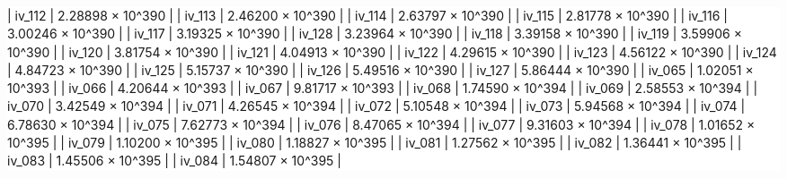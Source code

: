 | iv_112 | 2.28898 × 10^390 |
| iv_113 | 2.46200 × 10^390 |
| iv_114 | 2.63797 × 10^390 |
| iv_115 | 2.81778 × 10^390 |
| iv_116 | 3.00246 × 10^390 |
| iv_117 | 3.19325 × 10^390 |
| iv_128 | 3.23964 × 10^390 |
| iv_118 | 3.39158 × 10^390 |
| iv_119 | 3.59906 × 10^390 |
| iv_120 | 3.81754 × 10^390 |
| iv_121 | 4.04913 × 10^390 |
| iv_122 | 4.29615 × 10^390 |
| iv_123 | 4.56122 × 10^390 |
| iv_124 | 4.84723 × 10^390 |
| iv_125 | 5.15737 × 10^390 |
| iv_126 | 5.49516 × 10^390 |
| iv_127 | 5.86444 × 10^390 |
| iv_065 | 1.02051 × 10^393 |
| iv_066 | 4.20644 × 10^393 |
| iv_067 | 9.81717 × 10^393 |
| iv_068 | 1.74590 × 10^394 |
| iv_069 | 2.58553 × 10^394 |
| iv_070 | 3.42549 × 10^394 |
| iv_071 | 4.26545 × 10^394 |
| iv_072 | 5.10548 × 10^394 |
| iv_073 | 5.94568 × 10^394 |
| iv_074 | 6.78630 × 10^394 |
| iv_075 | 7.62773 × 10^394 |
| iv_076 | 8.47065 × 10^394 |
| iv_077 | 9.31603 × 10^394 |
| iv_078 | 1.01652 × 10^395 |
| iv_079 | 1.10200 × 10^395 |
| iv_080 | 1.18827 × 10^395 |
| iv_081 | 1.27562 × 10^395 |
| iv_082 | 1.36441 × 10^395 |
| iv_083 | 1.45506 × 10^395 |
| iv_084 | 1.54807 × 10^395 |